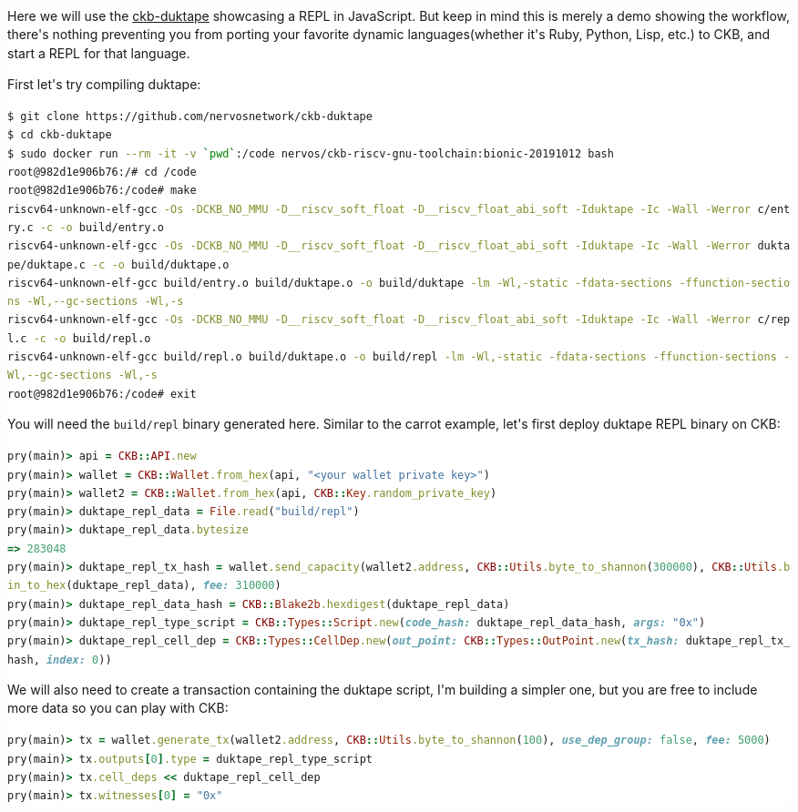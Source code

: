 Here we will use the [ckb-duktape](https://github.com/nervosnetwork/ckb-duktape) showcasing a REPL in JavaScript. But keep in mind this is merely a demo showing the workflow, there's nothing preventing you from porting your favorite dynamic languages(whether it's Ruby, Python, Lisp, etc.) to CKB, and start a REPL for that language.

First let's try compiling duktape:

```bash
$ git clone https://github.com/nervosnetwork/ckb-duktape
$ cd ckb-duktape
$ sudo docker run --rm -it -v `pwd`:/code nervos/ckb-riscv-gnu-toolchain:bionic-20191012 bash
root@982d1e906b76:/# cd /code
root@982d1e906b76:/code# make
riscv64-unknown-elf-gcc -Os -DCKB_NO_MMU -D__riscv_soft_float -D__riscv_float_abi_soft -Iduktape -Ic -Wall -Werror c/entry.c -c -o build/entry.o
riscv64-unknown-elf-gcc -Os -DCKB_NO_MMU -D__riscv_soft_float -D__riscv_float_abi_soft -Iduktape -Ic -Wall -Werror duktape/duktape.c -c -o build/duktape.o
riscv64-unknown-elf-gcc build/entry.o build/duktape.o -o build/duktape -lm -Wl,-static -fdata-sections -ffunction-sections -Wl,--gc-sections -Wl,-s
riscv64-unknown-elf-gcc -Os -DCKB_NO_MMU -D__riscv_soft_float -D__riscv_float_abi_soft -Iduktape -Ic -Wall -Werror c/repl.c -c -o build/repl.o
riscv64-unknown-elf-gcc build/repl.o build/duktape.o -o build/repl -lm -Wl,-static -fdata-sections -ffunction-sections -Wl,--gc-sections -Wl,-s
root@982d1e906b76:/code# exit
```

You will need the `build/repl` binary generated here. Similar to the carrot example, let's first deploy duktape REPL binary on CKB:

```ruby
pry(main)> api = CKB::API.new
pry(main)> wallet = CKB::Wallet.from_hex(api, "<your wallet private key>")
pry(main)> wallet2 = CKB::Wallet.from_hex(api, CKB::Key.random_private_key)
pry(main)> duktape_repl_data = File.read("build/repl")
pry(main)> duktape_repl_data.bytesize
=> 283048
pry(main)> duktape_repl_tx_hash = wallet.send_capacity(wallet2.address, CKB::Utils.byte_to_shannon(300000), CKB::Utils.bin_to_hex(duktape_repl_data), fee: 310000)
pry(main)> duktape_repl_data_hash = CKB::Blake2b.hexdigest(duktape_repl_data)
pry(main)> duktape_repl_type_script = CKB::Types::Script.new(code_hash: duktape_repl_data_hash, args: "0x")
pry(main)> duktape_repl_cell_dep = CKB::Types::CellDep.new(out_point: CKB::Types::OutPoint.new(tx_hash: duktape_repl_tx_hash, index: 0))
```

We will also need to create a transaction containing the duktape script, I'm building a simpler one, but you are free to include more data so you can play with CKB:

```ruby
pry(main)> tx = wallet.generate_tx(wallet2.address, CKB::Utils.byte_to_shannon(100), use_dep_group: false, fee: 5000)
pry(main)> tx.outputs[0].type = duktape_repl_type_script
pry(main)> tx.cell_deps << duktape_repl_cell_dep
pry(main)> tx.witnesses[0] = "0x"
```

